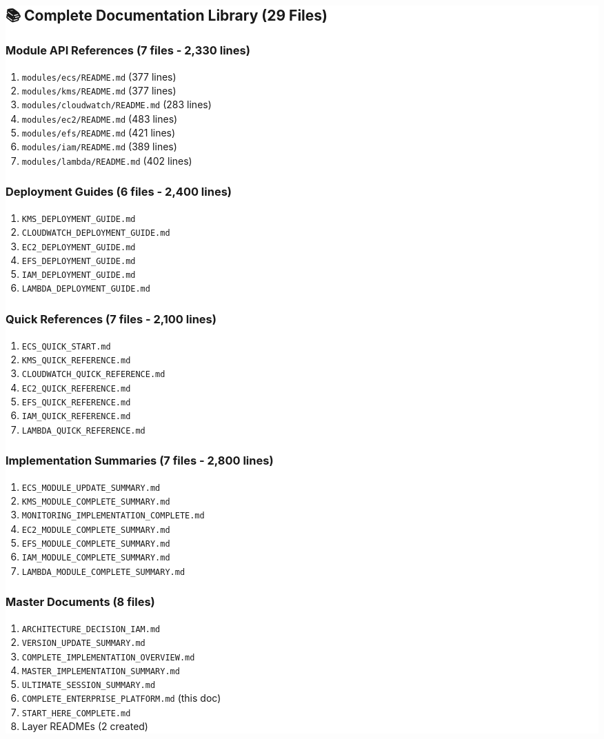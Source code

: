 
## 📚 Complete Documentation Library (29 Files)

### Module API References (7 files - 2,330 lines)

1. `modules/ecs/README.md` (377 lines)
2. `modules/kms/README.md` (377 lines)
3. `modules/cloudwatch/README.md` (283 lines)
4. `modules/ec2/README.md` (483 lines)
5. `modules/efs/README.md` (421 lines)
6. `modules/iam/README.md` (389 lines)
7. `modules/lambda/README.md` (402 lines)

### Deployment Guides (6 files - 2,400 lines)

1. `KMS_DEPLOYMENT_GUIDE.md`
2. `CLOUDWATCH_DEPLOYMENT_GUIDE.md`
3. `EC2_DEPLOYMENT_GUIDE.md`
4. `EFS_DEPLOYMENT_GUIDE.md`
5. `IAM_DEPLOYMENT_GUIDE.md`
6. `LAMBDA_DEPLOYMENT_GUIDE.md`

### Quick References (7 files - 2,100 lines)

1. `ECS_QUICK_START.md`
2. `KMS_QUICK_REFERENCE.md`
3. `CLOUDWATCH_QUICK_REFERENCE.md`
4. `EC2_QUICK_REFERENCE.md`
5. `EFS_QUICK_REFERENCE.md`
6. `IAM_QUICK_REFERENCE.md`
7. `LAMBDA_QUICK_REFERENCE.md`

### Implementation Summaries (7 files - 2,800 lines)

1. `ECS_MODULE_UPDATE_SUMMARY.md`
2. `KMS_MODULE_COMPLETE_SUMMARY.md`
3. `MONITORING_IMPLEMENTATION_COMPLETE.md`
4. `EC2_MODULE_COMPLETE_SUMMARY.md`
5. `EFS_MODULE_COMPLETE_SUMMARY.md`
6. `IAM_MODULE_COMPLETE_SUMMARY.md`
7. `LAMBDA_MODULE_COMPLETE_SUMMARY.md`

### Master Documents (8 files)

1. `ARCHITECTURE_DECISION_IAM.md`
2. `VERSION_UPDATE_SUMMARY.md`
3. `COMPLETE_IMPLEMENTATION_OVERVIEW.md`
4. `MASTER_IMPLEMENTATION_SUMMARY.md`
5. `ULTIMATE_SESSION_SUMMARY.md`
6. `COMPLETE_ENTERPRISE_PLATFORM.md` (this doc)
7. `START_HERE_COMPLETE.md`
8. Layer READMEs (2 created)
